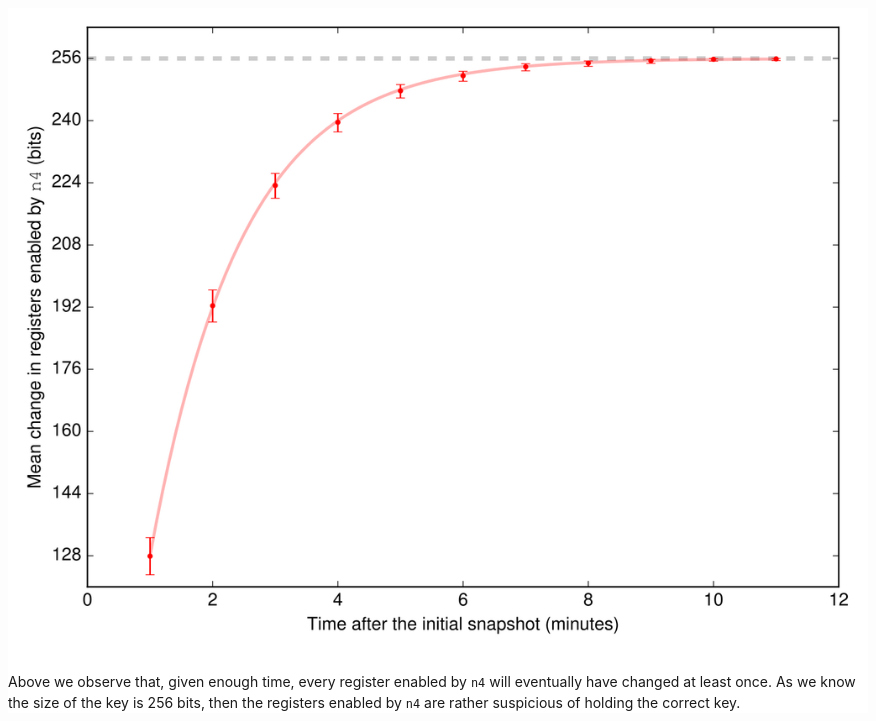 ![Registers enabled by n4 affected by change in time](fig/hash_regs_n4.svg)

Above we observe that, given enough time, every register enabled by `n4` will eventually have changed at least once. As we know the size of the key is 256 bits, then the registers enabled by `n4` are rather suspicious of holding the correct key.
